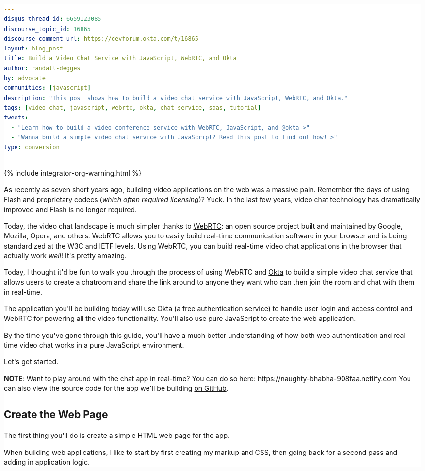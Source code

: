 ```yaml
---
disqus_thread_id: 6659123085
discourse_topic_id: 16865
discourse_comment_url: https://devforum.okta.com/t/16865
layout: blog_post
title: Build a Video Chat Service with JavaScript, WebRTC, and Okta
author: randall-degges
by: advocate
communities: [javascript]
description: "This post shows how to build a video chat service with JavaScript, WebRTC, and Okta."
tags: [video-chat, javascript, webrtc, okta, chat-service, saas, tutorial]
tweets:
  - "Learn how to build a video conference service with WebRTC, JavaScript, and @okta >"
  - "Wanna build a simple video chat service with JavaScript? Read this post to find out how! >"
type: conversion
---
```


{% include integrator-org-warning.html %}

As recently as seven short years ago, building video applications on the web was a massive pain. Remember the days of using Flash and proprietary codecs (*which often required licensing*)? Yuck. In the last few years, video chat technology has dramatically improved and Flash is no longer required.

Today, the video chat landscape is much simpler thanks to [WebRTC](https://webrtc.org/): an open source project built and maintained by Google, Mozilla, Opera, and others. WebRTC allows you to easily build real-time communication software in your browser and is being standardized at the W3C and IETF levels. Using WebRTC, you can build real-time video chat applications in the browser that actually work *well*! It's pretty amazing.

Today, I thought it'd be fun to walk you through the process of using WebRTC and [Okta](https://developer.okta.com/signup/) to build a simple video chat service that allows users to create a chatroom and share the link around to anyone they want who can then join the room and chat with them in real-time.

The application you'll be building today will use [Okta](https://developer.okta.com/signup/) (a free authentication service) to handle user login and access control and WebRTC for powering all the video functionality. You'll also use pure JavaScript to create the web application.

By the time you've gone through this guide, you'll have a much better understanding of how both web authentication and real-time video chat works in a pure JavaScript environment.

Let's get started.

**NOTE**: Want to play around with the chat app in real-time? You can do so here: https://naughty-bhabha-908faa.netlify.com You can also view the source code for the app we'll be building [on GitHub](https://github.com/rdegges/chatapp).

## Create the Web Page

The first thing you'll do is create a simple HTML web page for the app.

When building web applications, I like to start by first creating my markup and CSS, then going back for a second pass and adding in application logic.

